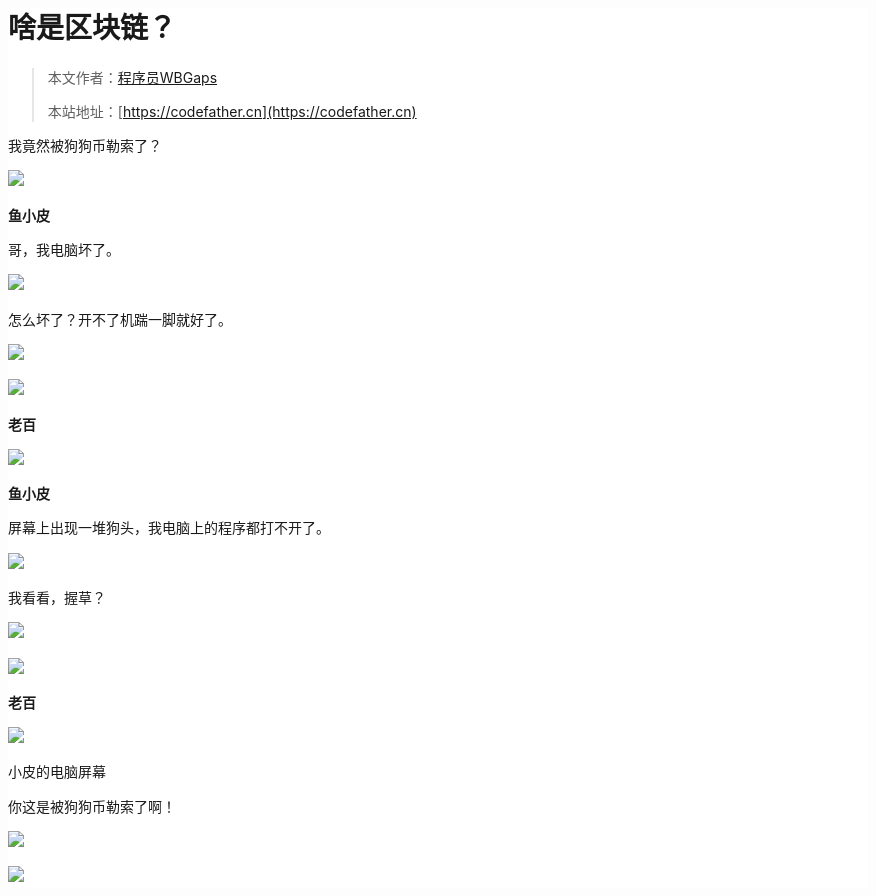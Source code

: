 # 啥是区块链？

> 本文作者：[程序员WBGaps](https://yuyuanweb.feishu.cn/wiki/Abldw5WkjidySxkKxU2cQdAtnah)
>
> 本站地址：[https://codefather.cn](https://codefather.cn)

我竟然被狗狗币勒索了？



![](https://pic.yupi.icu/5563/202311071339799.png)

**鱼小皮**

哥，我电脑坏了。

![](https://pic.yupi.icu/5563/202311071339717.png)

怎么坏了？开不了机踹一脚就好了。

![](https://pic.yupi.icu/5563/202311071339717.png)

![](https://pic.yupi.icu/5563/202311071339759.png)

**老百**



![](https://pic.yupi.icu/5563/202311071339799.png)

**鱼小皮**

屏幕上出现一堆狗头，我电脑上的程序都打不开了。

![](https://pic.yupi.icu/5563/202311071339717.png)

我看看，握草？

![](https://pic.yupi.icu/5563/202311071339717.png)

![](https://pic.yupi.icu/5563/202311071339715.png)

**老百**



![](https://pic.yupi.icu/5563/202311071340453.png)

小皮的电脑屏幕



你这是被狗狗币勒索了啊！

![](https://pic.yupi.icu/5563/202311071339717.png)

![](https://pic.yupi.icu/5563/202311071339713.jpeg)
